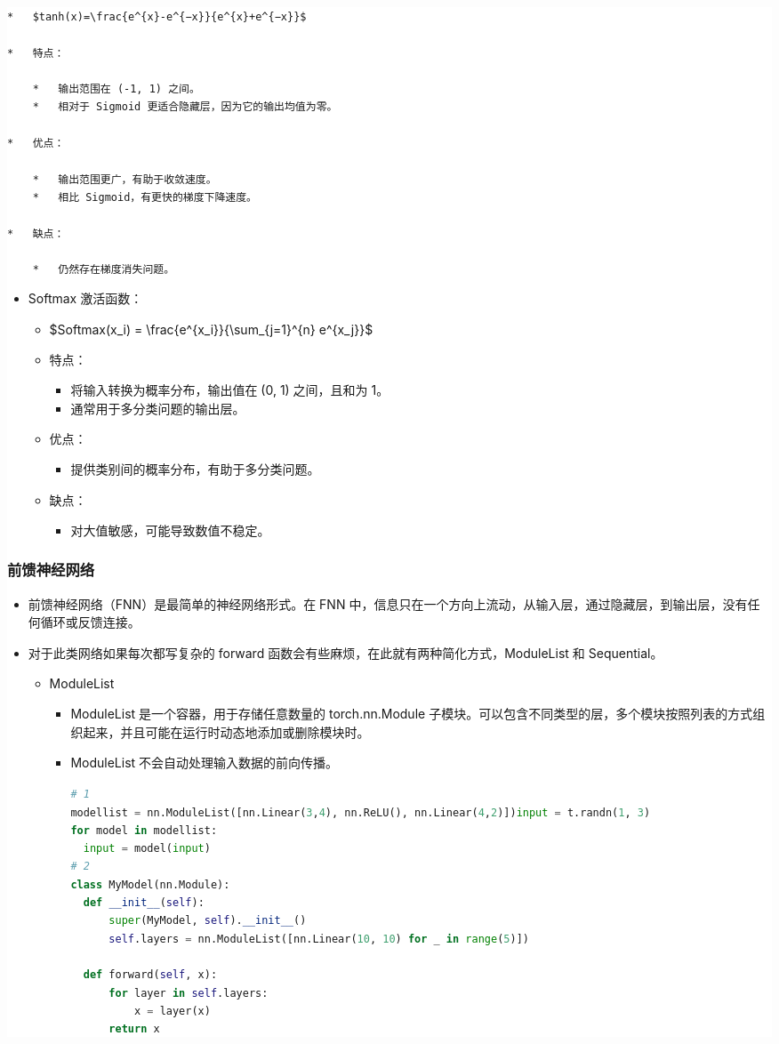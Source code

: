     *   $tanh(x)=\frac{e^{x}-e^{−x}}{e^{x}+e^{−x}}$

    *   特点：

        *   输出范围在 (-1, 1) 之间。
        *   相对于 Sigmoid 更适合隐藏层，因为它的输出均值为零。

    *   优点：

        *   输出范围更广，有助于收敛速度。
        *   相比 Sigmoid，有更快的梯度下降速度。

    *   缺点：

        *   仍然存在梯度消失问题。

*   Softmax 激活函数：

    *   $Softmax(x_i) = \frac{e^{x_i}}{\sum_{j=1}^{n} e^{x_j}}$

    *   特点：

        *   将输入转换为概率分布，输出值在 (0, 1) 之间，且和为 1。
        *   通常用于多分类问题的输出层。

    *   优点：

        *   提供类别间的概率分布，有助于多分类问题。

    *   缺点：

        *   对大值敏感，可能导致数值不稳定。

### 前馈神经网络

*   前馈神经网络（FNN）是最简单的神经网络形式。在 FNN 中，信息只在一个方向上流动，从输入层，通过隐藏层，到输出层，没有任何循环或反馈连接。

*   对于此类网络如果每次都写复杂的 forward 函数会有些麻烦，在此就有两种简化方式，ModuleList 和 Sequential。

    * ModuleList

      * ModuleList 是一个容器，用于存储任意数量的 torch.nn.Module 子模块。可以包含不同类型的层，多个模块按照列表的方式组织起来，并且可能在运行时动态地添加或删除模块时。
    
      * ModuleList 不会自动处理输入数据的前向传播。
    
        ```python
        # 1
        modellist = nn.ModuleList([nn.Linear(3,4), nn.ReLU(), nn.Linear(4,2)])input = t.randn(1, 3)
        for model in modellist:
          input = model(input)
        # 2
        class MyModel(nn.Module):
          def __init__(self):
              super(MyModel, self).__init__()
              self.layers = nn.ModuleList([nn.Linear(10, 10) for _ in range(5)])
          
          def forward(self, x):
              for layer in self.layers:
                  x = layer(x)
              return x
        ```
    